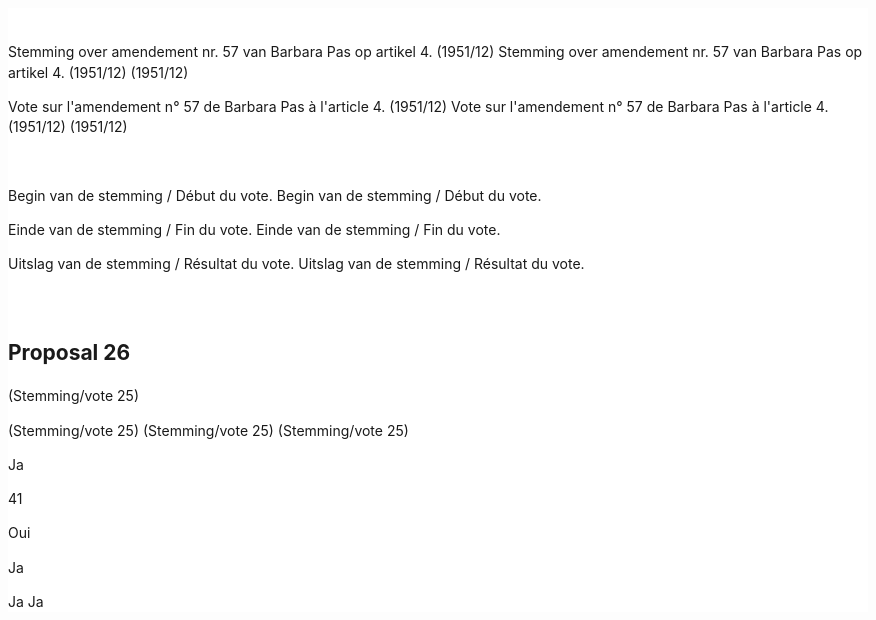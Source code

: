  

Stemming over amendement nr. 57 van
Barbara Pas op artikel 4. (1951/12)
Stemming over amendement nr. 57 van
Barbara Pas op artikel 4. 
(1951/12)
(1951/12)

Vote sur
l'amendement n° 57 de Barbara Pas à l'article 4. (1951/12)
Vote sur
l'amendement n° 57 de Barbara Pas à l'article 4. 
(1951/12)
(1951/12)

 
 

Begin van de
stemming / Début du vote.
Begin van de
stemming / Début du vote.

Einde van de
stemming / Fin du vote.
Einde van de
stemming / Fin du vote.

Uitslag van de
stemming / Résultat du vote.
Uitslag van de
stemming / Résultat du vote.

 
 


## Proposal 26


(Stemming/vote 25)

(Stemming/vote 25)
(Stemming/vote 25)
(Stemming/vote 25)



Ja


41


Oui



Ja

Ja
Ja
